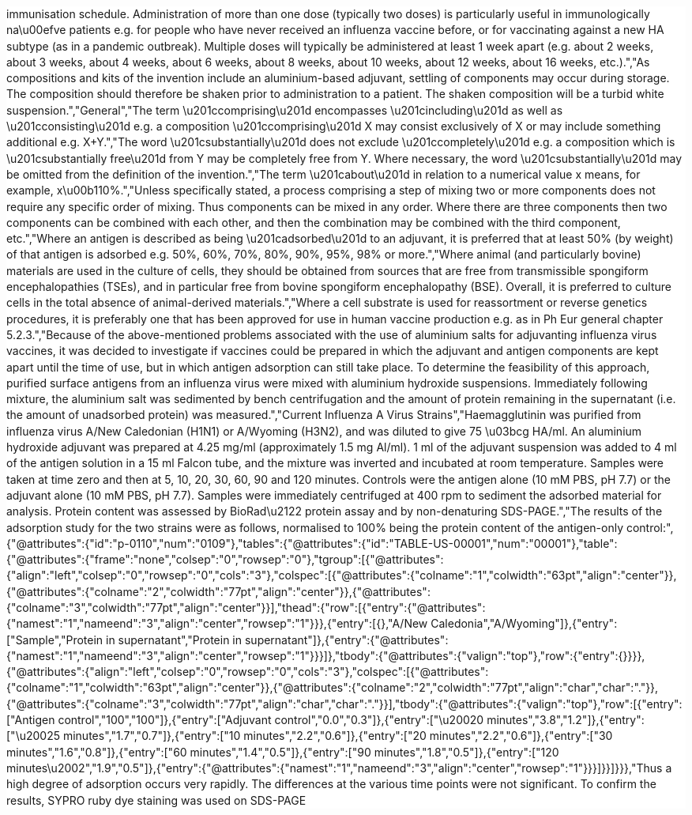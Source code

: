 immunisation schedule. Administration of more than one dose (typically two doses) is particularly useful in immunologically na\u00efve patients e.g. for people who have never received an influenza vaccine before, or for vaccinating against a new HA subtype (as in a pandemic outbreak). Multiple doses will typically be administered at least 1 week apart (e.g. about 2 weeks, about 3 weeks, about 4 weeks, about 6 weeks, about 8 weeks, about 10 weeks, about 12 weeks, about 16 weeks, etc.).","As compositions and kits of the invention include an aluminium-based adjuvant, settling of components may occur during storage. The composition should therefore be shaken prior to administration to a patient. The shaken composition will be a turbid white suspension.","General","The term \u201ccomprising\u201d encompasses \u201cincluding\u201d as well as \u201cconsisting\u201d e.g. a composition \u201ccomprising\u201d X may consist exclusively of X or may include something additional e.g. X+Y.","The word \u201csubstantially\u201d does not exclude \u201ccompletely\u201d e.g. a composition which is \u201csubstantially free\u201d from Y may be completely free from Y. Where necessary, the word \u201csubstantially\u201d may be omitted from the definition of the invention.","The term \u201cabout\u201d in relation to a numerical value x means, for example, x\u00b110%.","Unless specifically stated, a process comprising a step of mixing two or more components does not require any specific order of mixing. Thus components can be mixed in any order. Where there are three components then two components can be combined with each other, and then the combination may be combined with the third component, etc.","Where an antigen is described as being \u201cadsorbed\u201d to an adjuvant, it is preferred that at least 50% (by weight) of that antigen is adsorbed e.g. 50%, 60%, 70%, 80%, 90%, 95%, 98% or more.","Where animal (and particularly bovine) materials are used in the culture of cells, they should be obtained from sources that are free from transmissible spongiform encephalopathies (TSEs), and in particular free from bovine spongiform encephalopathy (BSE). Overall, it is preferred to culture cells in the total absence of animal-derived materials.","Where a cell substrate is used for reassortment or reverse genetics procedures, it is preferably one that has been approved for use in human vaccine production e.g. as in Ph Eur general chapter 5.2.3.","Because of the above-mentioned problems associated with the use of aluminium salts for adjuvanting influenza virus vaccines, it was decided to investigate if vaccines could be prepared in which the adjuvant and antigen components are kept apart until the time of use, but in which antigen adsorption can still take place. To determine the feasibility of this approach, purified surface antigens from an influenza virus were mixed with aluminium hydroxide suspensions. Immediately following mixture, the aluminium salt was sedimented by bench centrifugation and the amount of protein remaining in the supernatant (i.e. the amount of unadsorbed protein) was measured.","Current Influenza A Virus Strains","Haemagglutinin was purified from influenza virus A\/New Caledonian (H1N1) or A\/Wyoming (H3N2), and was diluted to give 75 \u03bcg HA\/ml. An aluminium hydroxide adjuvant was prepared at 4.25 mg\/ml (approximately 1.5 mg Al\/ml). 1 ml of the adjuvant suspension was added to 4 ml of the antigen solution in a 15 ml Falcon tube, and the mixture was inverted and incubated at room temperature. Samples were taken at time zero and then at 5, 10, 20, 30, 60, 90 and 120 minutes. Controls were the antigen alone (10 mM PBS, pH 7.7) or the adjuvant alone (10 mM PBS, pH 7.7). Samples were immediately centrifuged at 400 rpm to sediment the adsorbed material for analysis. Protein content was assessed by BioRad\u2122 protein assay and by non-denaturing SDS-PAGE.","The results of the adsorption study for the two strains were as follows, normalised to 100% being the protein content of the antigen-only control:",{"@attributes":{"id":"p-0110","num":"0109"},"tables":{"@attributes":{"id":"TABLE-US-00001","num":"00001"},"table":{"@attributes":{"frame":"none","colsep":"0","rowsep":"0"},"tgroup":[{"@attributes":{"align":"left","colsep":"0","rowsep":"0","cols":"3"},"colspec":[{"@attributes":{"colname":"1","colwidth":"63pt","align":"center"}},{"@attributes":{"colname":"2","colwidth":"77pt","align":"center"}},{"@attributes":{"colname":"3","colwidth":"77pt","align":"center"}}],"thead":{"row":[{"entry":{"@attributes":{"namest":"1","nameend":"3","align":"center","rowsep":"1"}}},{"entry":[{},"A\/New Caledonia","A\/Wyoming"]},{"entry":["Sample","Protein in supernatant","Protein in supernatant"]},{"entry":{"@attributes":{"namest":"1","nameend":"3","align":"center","rowsep":"1"}}}]},"tbody":{"@attributes":{"valign":"top"},"row":{"entry":{}}}},{"@attributes":{"align":"left","colsep":"0","rowsep":"0","cols":"3"},"colspec":[{"@attributes":{"colname":"1","colwidth":"63pt","align":"center"}},{"@attributes":{"colname":"2","colwidth":"77pt","align":"char","char":"."}},{"@attributes":{"colname":"3","colwidth":"77pt","align":"char","char":"."}}],"tbody":{"@attributes":{"valign":"top"},"row":[{"entry":["Antigen control","100","100"]},{"entry":["Adjuvant control","0.0","0.3"]},{"entry":["\u20020 minutes","3.8","1.2"]},{"entry":["\u20025 minutes","1.7","0.7"]},{"entry":["10 minutes","2.2","0.6"]},{"entry":["20 minutes","2.2","0.6"]},{"entry":["30 minutes","1.6","0.8"]},{"entry":["60 minutes","1.4","0.5"]},{"entry":["90 minutes","1.8","0.5"]},{"entry":["120 minutes\u2002","1.9","0.5"]},{"entry":{"@attributes":{"namest":"1","nameend":"3","align":"center","rowsep":"1"}}}]}}]}}},"Thus a high degree of adsorption occurs very rapidly. The differences at the various time points were not significant. To confirm the results, SYPRO ruby dye staining was used on SDS-PAGE